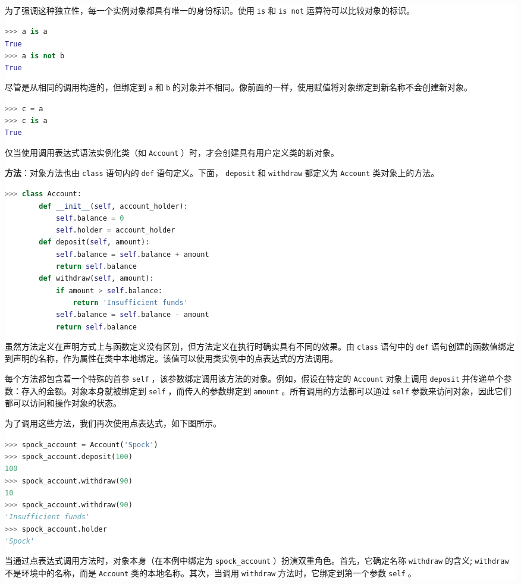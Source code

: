 为了强调这种独立性，每一个实例对象都具有唯一的身份标识。使用 `is` 和 `is not` 运算符可以比较对象的标识。

```python
>>> a is a
True
>>> a is not b
True
```

尽管是从相同的调用构造的，但绑定到 `a` 和 `b` 的对象并不相同。像前面的一样，使用赋值将对象绑定到新名称不会创建新对象。

```python
>>> c = a
>>> c is a
True
```

仅当使用调用表达式语法实例化类（如 `Account` ）时，才会创建具有用户定义类的新对象。

**方法**：对象方法也由 `class` 语句内的 `def` 语句定义。下面， `deposit` 和 `withdraw` 都定义为 `Account` 类对象上的方法。

```python
>>> class Account:
        def __init__(self, account_holder):
            self.balance = 0
            self.holder = account_holder
        def deposit(self, amount):
            self.balance = self.balance + amount
            return self.balance
        def withdraw(self, amount):
            if amount > self.balance:
                return 'Insufficient funds'
            self.balance = self.balance - amount
            return self.balance
```

虽然方法定义在声明方式上与函数定义没有区别，但方法定义在执行时确实具有不同的效果。由 `class` 语句中的 `def` 语句创建的函数值绑定到声明的名称，作为属性在类中本地绑定。该值可以使用类实例中的点表达式的方法调用。

每个方法都包含着一个特殊的首参 `self` ，该参数绑定调用该方法的对象。例如，假设在特定的 `Account` 对象上调用 `deposit` 并传递单个参数：存入的金额。对象本身就被绑定到 `self` ，而传入的参数绑定到 `amount` 。所有调用的方法都可以通过 `self` 参数来访问对象，因此它们都可以访问和操作对象的状态。

为了调用这些方法，我们再次使用点表达式，如下图所示。

```python
>>> spock_account = Account('Spock')
>>> spock_account.deposit(100)
100
>>> spock_account.withdraw(90)
10
>>> spock_account.withdraw(90)
'Insufficient funds'
>>> spock_account.holder
'Spock'
```

当通过点表达式调用方法时，对象本身（在本例中绑定为 `spock_account` ）扮演双重角色。首先，它确定名称 `withdraw` 的含义; `withdraw` 不是环境中的名称，而是 `Account` 类的本地名称。其次，当调用 `withdraw` 方法时，它绑定到第一个参数 `self` 。
